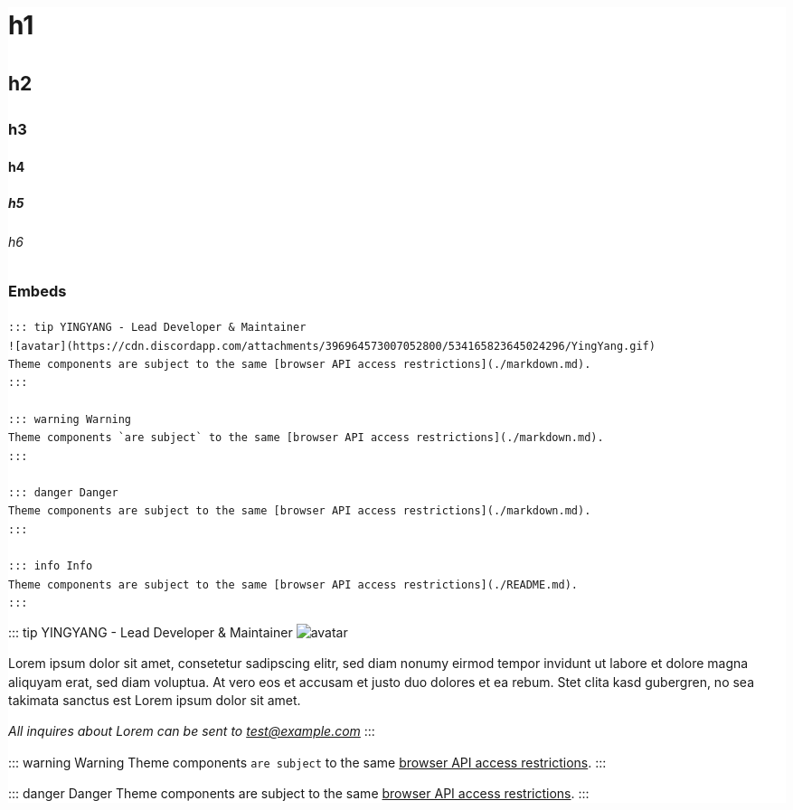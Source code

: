 # h1

## h2

### h3

#### h4

##### h5

###### h6

### Embeds

```
::: tip YINGYANG - Lead Developer & Maintainer
![avatar](https://cdn.discordapp.com/attachments/396964573007052800/534165823645024296/YingYang.gif)
Theme components are subject to the same [browser API access restrictions](./markdown.md).
:::

::: warning Warning
Theme components `are subject` to the same [browser API access restrictions](./markdown.md).
:::

::: danger Danger
Theme components are subject to the same [browser API access restrictions](./markdown.md).
:::

::: info Info
Theme components are subject to the same [browser API access restrictions](./README.md).
:::
```
::: tip YINGYANG - Lead Developer & Maintainer
![avatar](https://cdn.discordapp.com/attachments/396964573007052800/534165823645024296/YingYang.gif)

Lorem ipsum dolor sit amet, consetetur sadipscing elitr, sed diam nonumy eirmod tempor invidunt ut labore et dolore 
magna aliquyam erat, sed diam voluptua. At vero eos et accusam et justo duo dolores et ea rebum. Stet clita kasd 
gubergren, no sea takimata sanctus est Lorem ipsum dolor sit amet.

<em>All inquires about Lorem can be sent to <a href="mailto:zach@mtgjson.com">test@example.com</a></em>
:::

::: warning Warning
Theme components `are subject` to the same [browser API access restrictions](./README.md).
:::

::: danger Danger
Theme components are subject to the same [browser API access restrictions](./README.md).
:::
